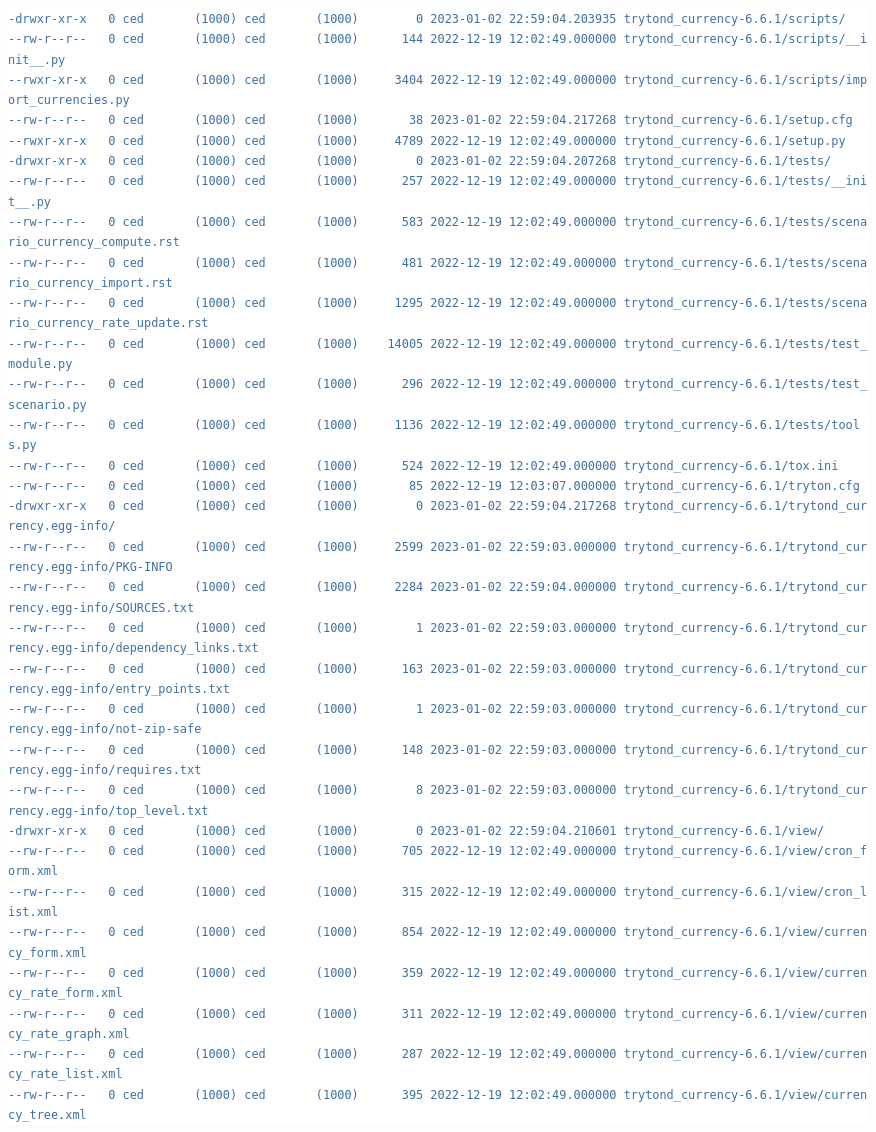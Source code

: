 ```diff
-drwxr-xr-x   0 ced       (1000) ced       (1000)        0 2023-01-02 22:59:04.203935 trytond_currency-6.6.1/scripts/
--rw-r--r--   0 ced       (1000) ced       (1000)      144 2022-12-19 12:02:49.000000 trytond_currency-6.6.1/scripts/__init__.py
--rwxr-xr-x   0 ced       (1000) ced       (1000)     3404 2022-12-19 12:02:49.000000 trytond_currency-6.6.1/scripts/import_currencies.py
--rw-r--r--   0 ced       (1000) ced       (1000)       38 2023-01-02 22:59:04.217268 trytond_currency-6.6.1/setup.cfg
--rwxr-xr-x   0 ced       (1000) ced       (1000)     4789 2022-12-19 12:02:49.000000 trytond_currency-6.6.1/setup.py
-drwxr-xr-x   0 ced       (1000) ced       (1000)        0 2023-01-02 22:59:04.207268 trytond_currency-6.6.1/tests/
--rw-r--r--   0 ced       (1000) ced       (1000)      257 2022-12-19 12:02:49.000000 trytond_currency-6.6.1/tests/__init__.py
--rw-r--r--   0 ced       (1000) ced       (1000)      583 2022-12-19 12:02:49.000000 trytond_currency-6.6.1/tests/scenario_currency_compute.rst
--rw-r--r--   0 ced       (1000) ced       (1000)      481 2022-12-19 12:02:49.000000 trytond_currency-6.6.1/tests/scenario_currency_import.rst
--rw-r--r--   0 ced       (1000) ced       (1000)     1295 2022-12-19 12:02:49.000000 trytond_currency-6.6.1/tests/scenario_currency_rate_update.rst
--rw-r--r--   0 ced       (1000) ced       (1000)    14005 2022-12-19 12:02:49.000000 trytond_currency-6.6.1/tests/test_module.py
--rw-r--r--   0 ced       (1000) ced       (1000)      296 2022-12-19 12:02:49.000000 trytond_currency-6.6.1/tests/test_scenario.py
--rw-r--r--   0 ced       (1000) ced       (1000)     1136 2022-12-19 12:02:49.000000 trytond_currency-6.6.1/tests/tools.py
--rw-r--r--   0 ced       (1000) ced       (1000)      524 2022-12-19 12:02:49.000000 trytond_currency-6.6.1/tox.ini
--rw-r--r--   0 ced       (1000) ced       (1000)       85 2022-12-19 12:03:07.000000 trytond_currency-6.6.1/tryton.cfg
-drwxr-xr-x   0 ced       (1000) ced       (1000)        0 2023-01-02 22:59:04.217268 trytond_currency-6.6.1/trytond_currency.egg-info/
--rw-r--r--   0 ced       (1000) ced       (1000)     2599 2023-01-02 22:59:03.000000 trytond_currency-6.6.1/trytond_currency.egg-info/PKG-INFO
--rw-r--r--   0 ced       (1000) ced       (1000)     2284 2023-01-02 22:59:04.000000 trytond_currency-6.6.1/trytond_currency.egg-info/SOURCES.txt
--rw-r--r--   0 ced       (1000) ced       (1000)        1 2023-01-02 22:59:03.000000 trytond_currency-6.6.1/trytond_currency.egg-info/dependency_links.txt
--rw-r--r--   0 ced       (1000) ced       (1000)      163 2023-01-02 22:59:03.000000 trytond_currency-6.6.1/trytond_currency.egg-info/entry_points.txt
--rw-r--r--   0 ced       (1000) ced       (1000)        1 2023-01-02 22:59:03.000000 trytond_currency-6.6.1/trytond_currency.egg-info/not-zip-safe
--rw-r--r--   0 ced       (1000) ced       (1000)      148 2023-01-02 22:59:03.000000 trytond_currency-6.6.1/trytond_currency.egg-info/requires.txt
--rw-r--r--   0 ced       (1000) ced       (1000)        8 2023-01-02 22:59:03.000000 trytond_currency-6.6.1/trytond_currency.egg-info/top_level.txt
-drwxr-xr-x   0 ced       (1000) ced       (1000)        0 2023-01-02 22:59:04.210601 trytond_currency-6.6.1/view/
--rw-r--r--   0 ced       (1000) ced       (1000)      705 2022-12-19 12:02:49.000000 trytond_currency-6.6.1/view/cron_form.xml
--rw-r--r--   0 ced       (1000) ced       (1000)      315 2022-12-19 12:02:49.000000 trytond_currency-6.6.1/view/cron_list.xml
--rw-r--r--   0 ced       (1000) ced       (1000)      854 2022-12-19 12:02:49.000000 trytond_currency-6.6.1/view/currency_form.xml
--rw-r--r--   0 ced       (1000) ced       (1000)      359 2022-12-19 12:02:49.000000 trytond_currency-6.6.1/view/currency_rate_form.xml
--rw-r--r--   0 ced       (1000) ced       (1000)      311 2022-12-19 12:02:49.000000 trytond_currency-6.6.1/view/currency_rate_graph.xml
--rw-r--r--   0 ced       (1000) ced       (1000)      287 2022-12-19 12:02:49.000000 trytond_currency-6.6.1/view/currency_rate_list.xml
--rw-r--r--   0 ced       (1000) ced       (1000)      395 2022-12-19 12:02:49.000000 trytond_currency-6.6.1/view/currency_tree.xml
```